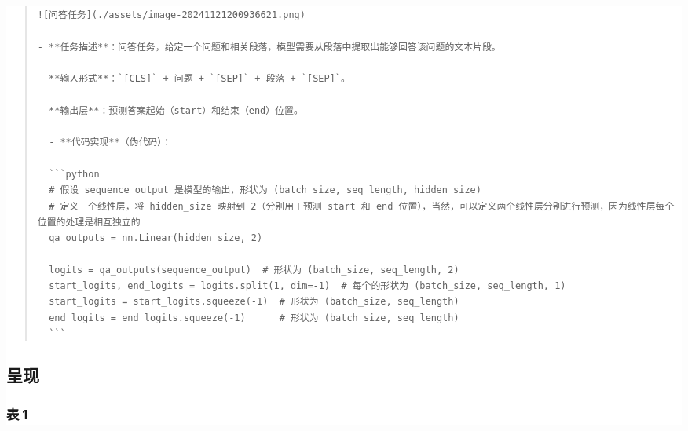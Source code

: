 >     ![问答任务](./assets/image-20241121200936621.png)
>
>     - **任务描述**：问答任务，给定一个问题和相关段落，模型需要从段落中提取出能够回答该问题的文本片段。
>
>     - **输入形式**：`[CLS]` + 问题 + `[SEP]` + 段落 + `[SEP]`。
>
>     - **输出层**：预测答案起始（start）和结束（end）位置。
>
>       - **代码实现**（伪代码）：
>
>       ```python
>       # 假设 sequence_output 是模型的输出，形状为 (batch_size, seq_length, hidden_size)
>       # 定义一个线性层，将 hidden_size 映射到 2（分别用于预测 start 和 end 位置），当然，可以定义两个线性层分别进行预测，因为线性层每个位置的处理是相互独立的
>       qa_outputs = nn.Linear(hidden_size, 2)
>                                                                                           
>       logits = qa_outputs(sequence_output)  # 形状为 (batch_size, seq_length, 2)
>       start_logits, end_logits = logits.split(1, dim=-1)  # 每个的形状为 (batch_size, seq_length, 1)
>       start_logits = start_logits.squeeze(-1)  # 形状为 (batch_size, seq_length)
>       end_logits = end_logits.squeeze(-1)      # 形状为 (batch_size, seq_length)
>       ```
>

## 呈现

### 表 1


[^1]: [Deep contextualized word representations](https://arxiv.org/pdf/1802.05365).
[^2]: [Improving Language Understanding by Generative Pre-Training](https://cdn.openai.com/research-covers/language-unsupervised/language_understanding_paper.pdf).
[^3]: 引用次数数据来源于 Google Scholar。
[^4]: [Google’s Neural Machine Translation System: Bridging the Gap between Human and Machine Translation](https://arxiv.org/pdf/1609.08144).
[^5]: [Segment Embeddings 的图源](https://speech.ee.ntu.edu.tw/~hylee/ml/ml2023-course-data/HW07.pdf)
[^6]: [Aligning Books and Movies: Towards Story-like Visual Explanations by Watching Movies and Reading Books](https://arxiv.org/pdf/1506.06724)
[^7]: [GLUE Tasks](https://gluebenchmark.com/tasks)
[^8]: [Dataset Card for GLUE](https://huggingface.co/datasets/nyu-mll/glue#dataset-card-for-glue)
[^9]: [What Is Extractive Question Answering?](https://www.ontotext.com/knowledgehub/fundamentals/what-is-extractive-question-answering/)
[^10]: [RoBERTa: A Robustly Optimized BERT Pretraining Approach](https://arxiv.org/pdf/1907.11692).
[^11]: [ALBERT: A LITE BERT FOR SELF-SUPERVISED LEARNING OF LANGUAGE REPRESENTATIONS](https://arxiv.org/pdf/1909.11942).
[^12]: [A Visual Guide to ALBERT (A Lite BERT)](https://amitness.com/posts/albert-visual-summary).